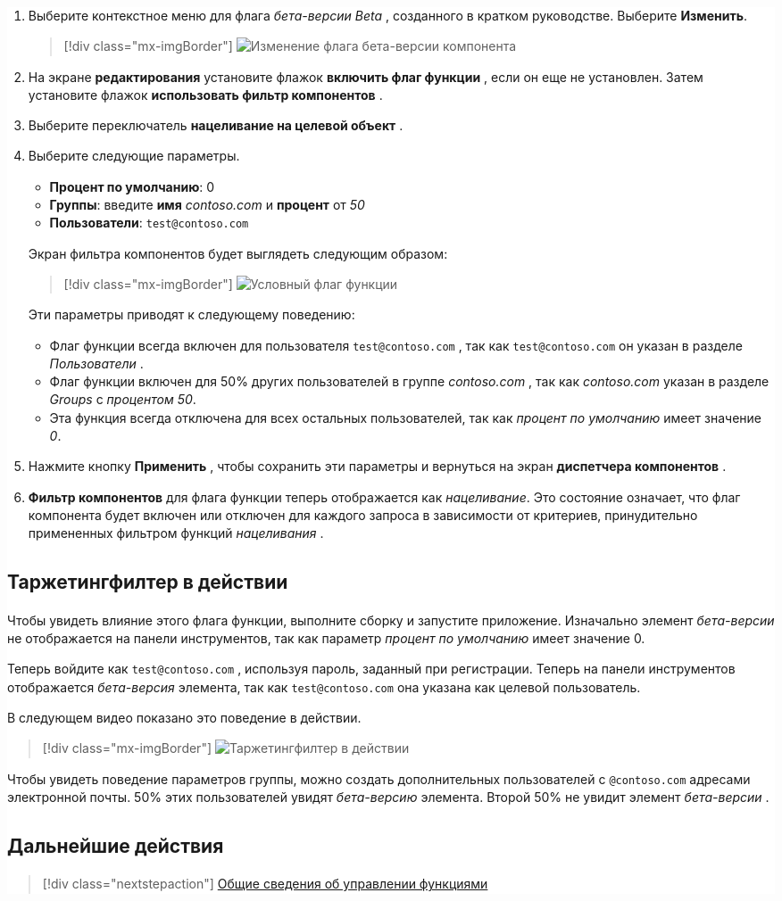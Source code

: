 1. Выберите контекстное меню для флага *бета-версии Beta* , созданного в кратком руководстве. Выберите **Изменить**.

    > [!div class="mx-imgBorder"]
    > ![Изменение флага бета-версии компонента](./media/edit-beta-feature-flag.png)

1. На экране **редактирования** установите флажок **включить флаг функции** , если он еще не установлен. Затем установите флажок **использовать фильтр компонентов** .

1. Выберите переключатель **нацеливание на целевой объект** .

1. Выберите следующие параметры.

    - **Процент по умолчанию**: 0
    - **Группы**: введите **имя** _contoso.com_ и **процент** от _50_
    - **Пользователи**: `test@contoso.com`

    Экран фильтра компонентов будет выглядеть следующим образом:

    > [!div class="mx-imgBorder"]
    > ![Условный флаг функции](./media/feature-flag-filter-enabled.png)

    Эти параметры приводят к следующему поведению:

    - Флаг функции всегда включен для пользователя `test@contoso.com` , так как `test@contoso.com` он указан в разделе _Пользователи_ .
    - Флаг функции включен для 50% других пользователей в группе _contoso.com_ , так как _contoso.com_ указан в разделе _Groups_ с _процентом_ _50_.
    - Эта функция всегда отключена для всех остальных пользователей, так как _процент по умолчанию_ имеет значение _0_.

1. Нажмите кнопку **Применить** , чтобы сохранить эти параметры и вернуться на экран **диспетчера компонентов** .

1. **Фильтр компонентов** для флага функции теперь отображается как *нацеливание*. Это состояние означает, что флаг компонента будет включен или отключен для каждого запроса в зависимости от критериев, принудительно примененных фильтром функций *нацеливания* .

## <a name="targetingfilter-in-action"></a>Таржетингфилтер в действии

Чтобы увидеть влияние этого флага функции, выполните сборку и запустите приложение. Изначально элемент *бета-версии* не отображается на панели инструментов, так как параметр _процент по умолчанию_ имеет значение 0.

Теперь войдите как `test@contoso.com` , используя пароль, заданный при регистрации. Теперь на панели инструментов отображается *бета-версия* элемента, так как `test@contoso.com` она указана как целевой пользователь.

В следующем видео показано это поведение в действии.

> [!div class="mx-imgBorder"]
> ![Таржетингфилтер в действии](./media/feature-flags-targetingfilter.gif)

Чтобы увидеть поведение параметров группы, можно создать дополнительных пользователей с `@contoso.com` адресами электронной почты. 50% этих пользователей увидят *бета-версию* элемента. Второй 50% не увидит элемент *бета-версии* .

## <a name="next-steps"></a>Дальнейшие действия

> [!div class="nextstepaction"]
> [Общие сведения об управлении функциями](./concept-feature-management.md)